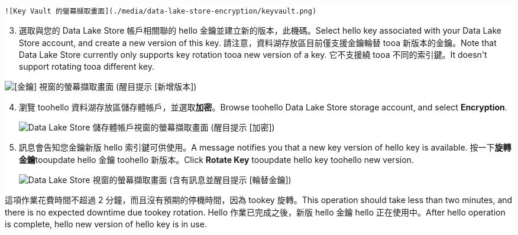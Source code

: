     ![Key Vault 的螢幕擷取畫面](./media/data-lake-store-encryption/keyvault.png)

3.  <span data-ttu-id="c73e5-235">選取與您的 Data Lake Store 帳戶相關聯的 hello 金鑰並建立新的版本，此機碼。</span><span class="sxs-lookup"><span data-stu-id="c73e5-235">Select hello key associated with your Data Lake Store account, and create a new version of this key.</span></span> <span data-ttu-id="c73e5-236">請注意，資料湖存放區目前僅支援金鑰輪替 tooa 新版本的金鑰。</span><span class="sxs-lookup"><span data-stu-id="c73e5-236">Note that Data Lake Store currently only supports key rotation tooa new version of a key.</span></span> <span data-ttu-id="c73e5-237">它不支援繞 tooa 不同的索引鍵。</span><span class="sxs-lookup"><span data-stu-id="c73e5-237">It doesn't support rotating tooa different key.</span></span>

   ![[金鑰] 視窗的螢幕擷取畫面 (醒目提示 [新增版本])](./media/data-lake-store-encryption/keynewversion.png)

4.  <span data-ttu-id="c73e5-239">瀏覽 toohello 資料湖存放區儲存體帳戶，並選取**加密**。</span><span class="sxs-lookup"><span data-stu-id="c73e5-239">Browse toohello Data Lake Store storage account, and select **Encryption**.</span></span>

    ![Data Lake Store 儲存體帳戶視窗的螢幕擷取畫面 (醒目提示 [加密])](./media/data-lake-store-encryption/select-encryption.png)

5.  <span data-ttu-id="c73e5-241">訊息會告知您金鑰新版 hello 索引鍵可供使用。</span><span class="sxs-lookup"><span data-stu-id="c73e5-241">A message notifies you that a new key version of hello key is available.</span></span> <span data-ttu-id="c73e5-242">按一下**旋轉金鑰**tooupdate hello 金鑰 toohello 新版本。</span><span class="sxs-lookup"><span data-stu-id="c73e5-242">Click **Rotate Key** tooupdate hello key toohello new version.</span></span>

    ![Data Lake Store 視窗的螢幕擷取畫面 (含有訊息並醒目提示 [輪替金鑰])](./media/data-lake-store-encryption/rotatekey.png)

<span data-ttu-id="c73e5-244">這項作業花費時間不超過 2 分鐘，而且沒有預期的停機時間，因為 tookey 旋轉。</span><span class="sxs-lookup"><span data-stu-id="c73e5-244">This operation should take less than two minutes, and there is no expected downtime due tookey rotation.</span></span> <span data-ttu-id="c73e5-245">Hello 作業已完成之後，新版 hello 金鑰 hello 正在使用中。</span><span class="sxs-lookup"><span data-stu-id="c73e5-245">After hello operation is complete, hello new version of hello key is in use.</span></span>
